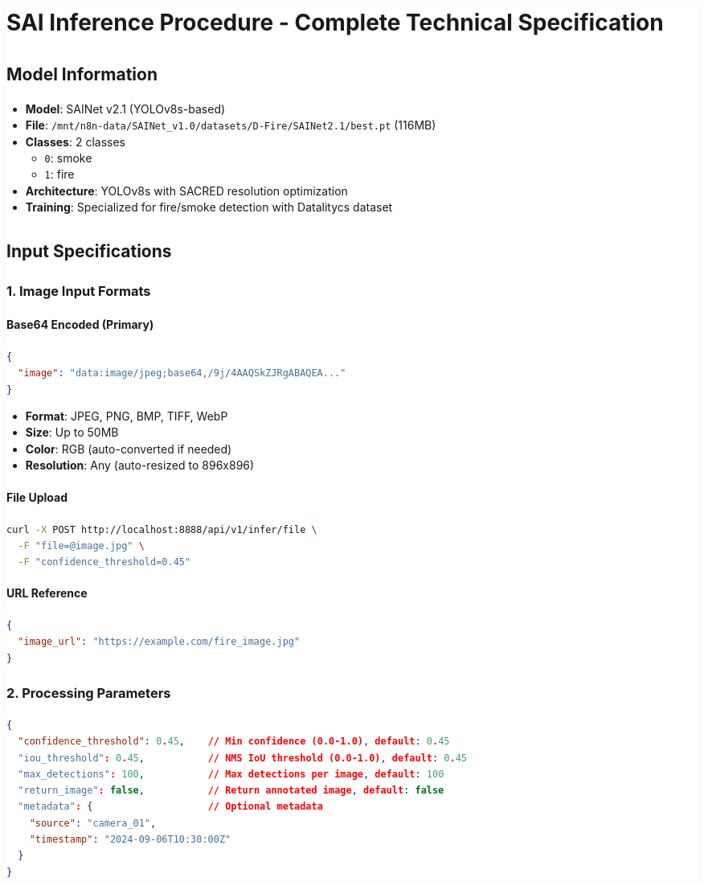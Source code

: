 # SAI Inference Procedure - Complete Technical Specification

## Model Information
- **Model**: SAINet v2.1 (YOLOv8s-based)
- **File**: `/mnt/n8n-data/SAINet_v1.0/datasets/D-Fire/SAINet2.1/best.pt` (116MB)
- **Classes**: 2 classes
  - `0`: smoke
  - `1`: fire
- **Architecture**: YOLOv8s with SACRED resolution optimization
- **Training**: Specialized for fire/smoke detection with Datalitycs dataset

## Input Specifications

### 1. Image Input Formats

#### **Base64 Encoded (Primary)**
```json
{
  "image": "data:image/jpeg;base64,/9j/4AAQSkZJRgABAQEA..."
}
```
- **Format**: JPEG, PNG, BMP, TIFF, WebP
- **Size**: Up to 50MB
- **Color**: RGB (auto-converted if needed)
- **Resolution**: Any (auto-resized to 896x896)

#### **File Upload**
```bash
curl -X POST http://localhost:8888/api/v1/infer/file \
  -F "file=@image.jpg" \
  -F "confidence_threshold=0.45"
```

#### **URL Reference**
```json
{
  "image_url": "https://example.com/fire_image.jpg"
}
```

### 2. Processing Parameters

```json
{
  "confidence_threshold": 0.45,    // Min confidence (0.0-1.0), default: 0.45
  "iou_threshold": 0.45,           // NMS IoU threshold (0.0-1.0), default: 0.45
  "max_detections": 100,           // Max detections per image, default: 100
  "return_image": false,           // Return annotated image, default: false
  "metadata": {                    // Optional metadata
    "source": "camera_01",
    "timestamp": "2024-09-06T10:30:00Z"
  }
}
```
